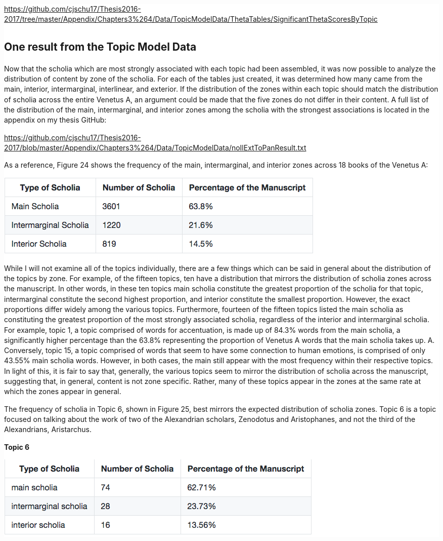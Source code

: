 https://github.com/cjschu17/Thesis2016-2017/tree/master/Appendix/Chapters3%264/Data/TopicModelData/ThetaTables/SignificantThetaScoresByTopic

## One result from the Topic Model Data

Now that the scholia which are most strongly associated with each topic had been assembled, it was now possible to analyze the distribution of content by zone of the scholia. For each of the tables just created, it was determined how many came from the main, interior, intermarginal, interlinear, and exterior. If the distribution of the zones within each topic should match the distribution of scholia across the entire Venetus A, an argument could be made that the five zones do not differ in their content. A full list of the distribution of the main, intermarginal, and interior zones among the scholia with the strongest associations is located in the appendix on my thesis GitHub:

https://github.com/cjschu17/Thesis2016-2017/blob/master/Appendix/Chapters3%264/Data/TopicModelData/noIlExtToPanResult.txt

As a reference, Figure 24 shows the frequency of the main, intermarginal, and interior zones across 18 books of the Venetus A:

![Frequency of Scholia Zones in Venetus A](./Appendix/Chapters3%264/Images/Chapter3/Fig24.png)

While I will not examine all of the topics individually, there are a few things which can be said in general about the distribution of the topics by zone. For example, of the fifteen topics, ten have a distribution that mirrors the distribution of scholia zones across the manuscript. In other words, in these ten topics main scholia constitute the greatest proportion of the scholia for that topic, intermarginal constitute the second highest proportion, and interior constitute the smallest proportion. However, the exact proportions differ widely among the various topics. Furthermore, fourteen of the fifteen topics listed the main scholia as constituting the greatest proportion of the most strongly associated scholia, regardless of the interior and intermarginal scholia. For example, topic 1, a topic comprised of words for accentuation, is made up of 84.3% words from the main scholia, a significantly higher percentage than the 63.8% representing the proportion of Venetus A words that the main scholia takes up. A. Conversely, topic 15, a topic comprised of words that seem to have some connection to human emotions, is comprised of only 43.55% main scholia words. However, in both cases, the main still appear with the most frequency within their respective topics. In light of this, it is fair to say that, generally, the various topics seem to mirror the distribution of scholia across the manuscript, suggesting that, in general, content is not zone specific. Rather, many of these topics appear in the zones at the same rate at which the zones appear in general. 

The frequency of scholia in Topic 6, shown in Figure 25, best mirrors the expected distribution of scholia zones. Topic 6 is a topic focused on talking about the work of two of the Alexandrian scholars, Zenodotus and Aristophanes, and not the third of the Alexandrians, Aristarchus.

**Topic 6**

![Frequency of scholia zones within Topic 6](./Appendix/Chapters3%264/Images/Chapter3/Fig25.png)

